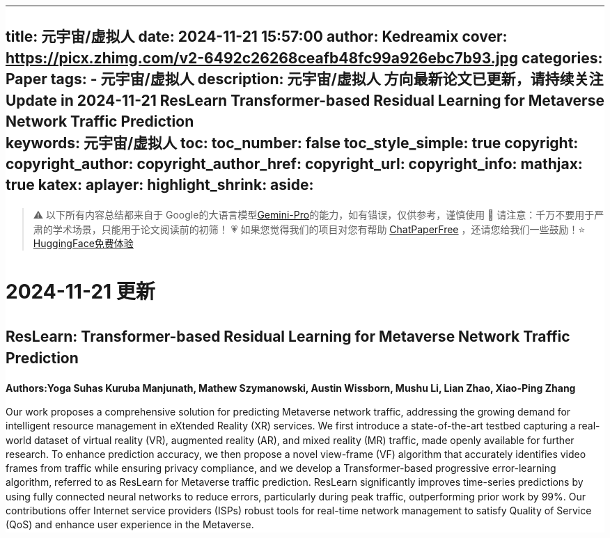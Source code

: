 
---
title: 元宇宙/虚拟人
date: 2024-11-21 15:57:00
author: Kedreamix
cover: https://picx.zhimg.com/v2-6492c26268ceafb48fc99a926ebc7b93.jpg
categories: Paper
tags:
    - 元宇宙/虚拟人
description: 元宇宙/虚拟人 方向最新论文已更新，请持续关注 Update in 2024-11-21  ResLearn Transformer-based Residual Learning for Metaverse Network   Traffic Prediction  
keywords: 元宇宙/虚拟人
toc:
toc_number: false
toc_style_simple: true
copyright:
copyright_author:
copyright_author_href:
copyright_url:
copyright_info:
mathjax: true
katex:
aplayer:
highlight_shrink:
aside:
---

>⚠️ 以下所有内容总结都来自于 Google的大语言模型[Gemini-Pro](https://ai.google.dev/)的能力，如有错误，仅供参考，谨慎使用
>🔴 请注意：千万不要用于严肃的学术场景，只能用于论文阅读前的初筛！
>💗 如果您觉得我们的项目对您有帮助 [ChatPaperFree](https://github.com/Kedreamix/ChatPaperFree) ，还请您给我们一些鼓励！⭐️ [HuggingFace免费体验](https://huggingface.co/spaces/Kedreamix/ChatPaperFree)

# 2024-11-21 更新


## ResLearn: Transformer-based Residual Learning for Metaverse Network   Traffic Prediction

**Authors:Yoga Suhas Kuruba Manjunath, Mathew Szymanowski, Austin Wissborn, Mushu Li, Lian Zhao, Xiao-Ping Zhang**

Our work proposes a comprehensive solution for predicting Metaverse network traffic, addressing the growing demand for intelligent resource management in eXtended Reality (XR) services. We first introduce a state-of-the-art testbed capturing a real-world dataset of virtual reality (VR), augmented reality (AR), and mixed reality (MR) traffic, made openly available for further research. To enhance prediction accuracy, we then propose a novel view-frame (VF) algorithm that accurately identifies video frames from traffic while ensuring privacy compliance, and we develop a Transformer-based progressive error-learning algorithm, referred to as ResLearn for Metaverse traffic prediction. ResLearn significantly improves time-series predictions by using fully connected neural networks to reduce errors, particularly during peak traffic, outperforming prior work by 99%. Our contributions offer Internet service providers (ISPs) robust tools for real-time network management to satisfy Quality of Service (QoS) and enhance user experience in the Metaverse. 

